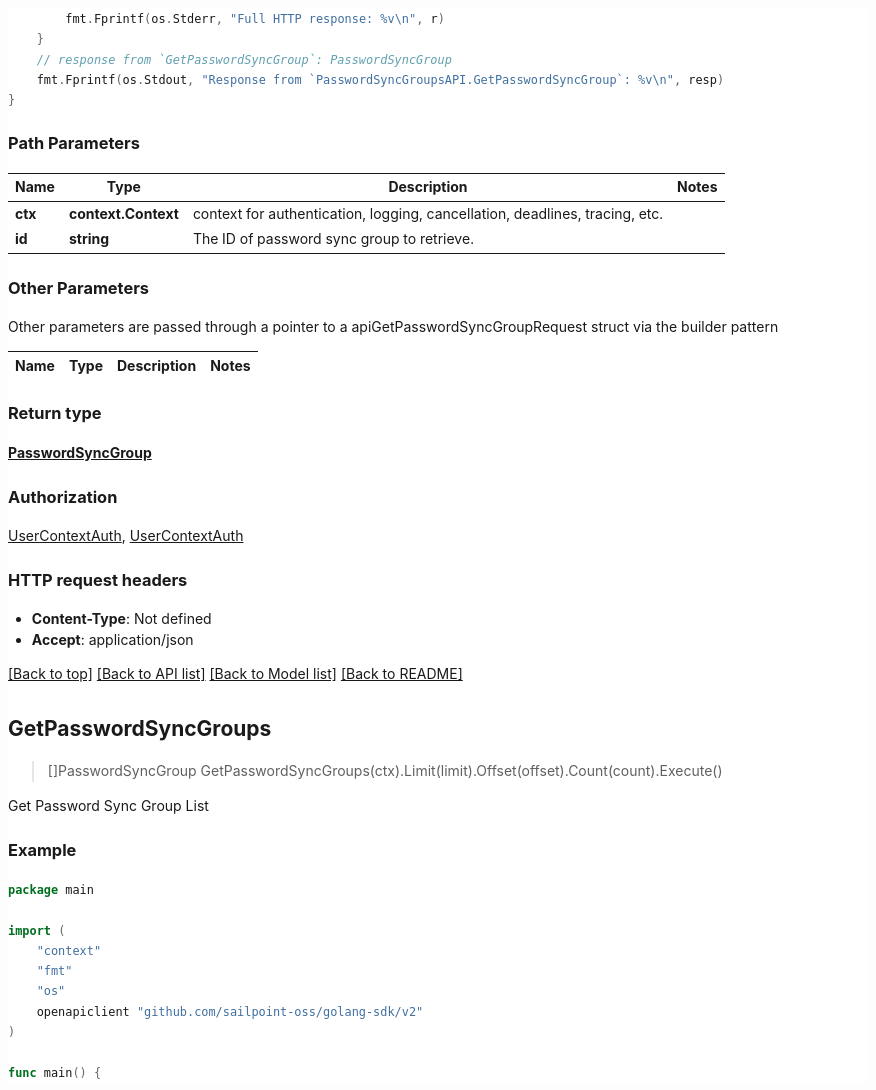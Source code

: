 ```go
		fmt.Fprintf(os.Stderr, "Full HTTP response: %v\n", r)
	}
	// response from `GetPasswordSyncGroup`: PasswordSyncGroup
	fmt.Fprintf(os.Stdout, "Response from `PasswordSyncGroupsAPI.GetPasswordSyncGroup`: %v\n", resp)
}
```

### Path Parameters


Name | Type | Description  | Notes
------------- | ------------- | ------------- | -------------
**ctx** | **context.Context** | context for authentication, logging, cancellation, deadlines, tracing, etc.
**id** | **string** | The ID of password sync group to retrieve. | 

### Other Parameters

Other parameters are passed through a pointer to a apiGetPasswordSyncGroupRequest struct via the builder pattern


Name | Type | Description  | Notes
------------- | ------------- | ------------- | -------------


### Return type

[**PasswordSyncGroup**](PasswordSyncGroup.md)

### Authorization

[UserContextAuth](../README.md#UserContextAuth), [UserContextAuth](../README.md#UserContextAuth)

### HTTP request headers

- **Content-Type**: Not defined
- **Accept**: application/json

[[Back to top]](#) [[Back to API list]](../README.md#documentation-for-api-endpoints)
[[Back to Model list]](../README.md#documentation-for-models)
[[Back to README]](../README.md)


## GetPasswordSyncGroups

> []PasswordSyncGroup GetPasswordSyncGroups(ctx).Limit(limit).Offset(offset).Count(count).Execute()

Get Password Sync Group List



### Example

```go
package main

import (
	"context"
	"fmt"
	"os"
	openapiclient "github.com/sailpoint-oss/golang-sdk/v2"
)

func main() {
```
